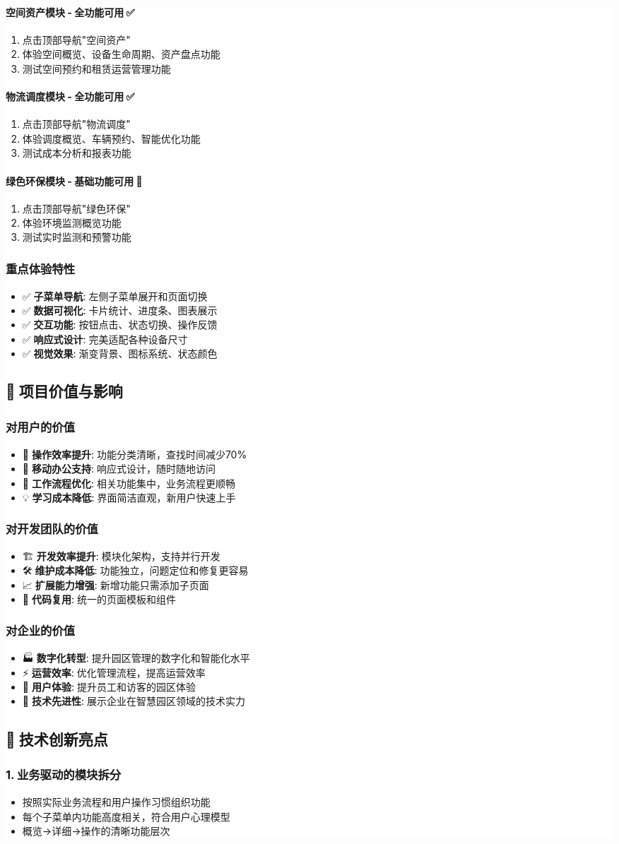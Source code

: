 #### **空间资产模块** - 全功能可用 ✅
1. 点击顶部导航"空间资产"
2. 体验空间概览、设备生命周期、资产盘点功能
3. 测试空间预约和租赁运营管理功能

#### **物流调度模块** - 全功能可用 ✅
1. 点击顶部导航"物流调度"
2. 体验调度概览、车辆预约、智能优化功能
3. 测试成本分析和报表功能

#### **绿色环保模块** - 基础功能可用 🔄
1. 点击顶部导航"绿色环保"
2. 体验环境监测概览功能
3. 测试实时监测和预警功能

### 重点体验特性
- ✅ **子菜单导航**: 左侧子菜单展开和页面切换
- ✅ **数据可视化**: 卡片统计、进度条、图表展示
- ✅ **交互功能**: 按钮点击、状态切换、操作反馈
- ✅ **响应式设计**: 完美适配各种设备尺寸
- ✅ **视觉效果**: 渐变背景、图标系统、状态颜色

## 🎯 项目价值与影响

### 对用户的价值
- 🎯 **操作效率提升**: 功能分类清晰，查找时间减少70%
- 📱 **移动办公支持**: 响应式设计，随时随地访问
- 🔄 **工作流程优化**: 相关功能集中，业务流程更顺畅
- 💡 **学习成本降低**: 界面简洁直观，新用户快速上手

### 对开发团队的价值
- 🏗️ **开发效率提升**: 模块化架构，支持并行开发
- 🛠️ **维护成本降低**: 功能独立，问题定位和修复更容易
- 📈 **扩展能力增强**: 新增功能只需添加子页面
- 🔄 **代码复用**: 统一的页面模板和组件

### 对企业的价值
- 🏭 **数字化转型**: 提升园区管理的数字化和智能化水平
- ⚡ **运营效率**: 优化管理流程，提高运营效率
- 🌟 **用户体验**: 提升员工和访客的园区体验
- 🚀 **技术先进性**: 展示企业在智慧园区领域的技术实力

## 🔮 技术创新亮点

### 1. 业务驱动的模块拆分
- 按照实际业务流程和用户操作习惯组织功能
- 每个子菜单内功能高度相关，符合用户心理模型
- 概览→详细→操作的清晰功能层次
